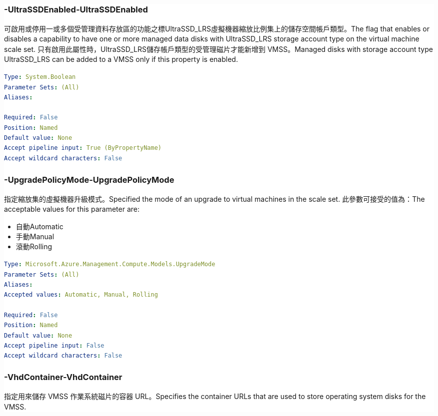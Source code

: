 ### <span data-ttu-id="cc32f-270">-UltraSSDEnabled</span><span class="sxs-lookup"><span data-stu-id="cc32f-270">-UltraSSDEnabled</span></span>
<span data-ttu-id="cc32f-271">可啟用或停用一或多個受管理資料存放區的功能之標UltraSSD_LRS虛擬機器縮放比例集上的儲存空間帳戶類型。</span><span class="sxs-lookup"><span data-stu-id="cc32f-271">The flag that enables or disables a capability to have one or more managed data disks with UltraSSD_LRS storage account type on the virtual machine scale set.</span></span>
<span data-ttu-id="cc32f-272">只有啟用此屬性時，UltraSSD_LRS儲存帳戶類型的受管理磁片才能新增到 VMSS。</span><span class="sxs-lookup"><span data-stu-id="cc32f-272">Managed disks with storage account type UltraSSD_LRS can be added to a VMSS only if this property is enabled.</span></span>

```yaml
Type: System.Boolean
Parameter Sets: (All)
Aliases:

Required: False
Position: Named
Default value: None
Accept pipeline input: True (ByPropertyName)
Accept wildcard characters: False
```

### <span data-ttu-id="cc32f-273">-UpgradePolicyMode</span><span class="sxs-lookup"><span data-stu-id="cc32f-273">-UpgradePolicyMode</span></span>
<span data-ttu-id="cc32f-274">指定縮放集的虛擬機器升級模式。</span><span class="sxs-lookup"><span data-stu-id="cc32f-274">Specified the mode of an upgrade to virtual machines in the scale set.</span></span>
<span data-ttu-id="cc32f-275">此參數可接受的值為：</span><span class="sxs-lookup"><span data-stu-id="cc32f-275">The acceptable values for this parameter are:</span></span>
- <span data-ttu-id="cc32f-276">自動</span><span class="sxs-lookup"><span data-stu-id="cc32f-276">Automatic</span></span>
- <span data-ttu-id="cc32f-277">手動</span><span class="sxs-lookup"><span data-stu-id="cc32f-277">Manual</span></span>
- <span data-ttu-id="cc32f-278">滾動</span><span class="sxs-lookup"><span data-stu-id="cc32f-278">Rolling</span></span>

```yaml
Type: Microsoft.Azure.Management.Compute.Models.UpgradeMode
Parameter Sets: (All)
Aliases:
Accepted values: Automatic, Manual, Rolling

Required: False
Position: Named
Default value: None
Accept pipeline input: False
Accept wildcard characters: False
```

### <span data-ttu-id="cc32f-279">-VhdContainer</span><span class="sxs-lookup"><span data-stu-id="cc32f-279">-VhdContainer</span></span>
<span data-ttu-id="cc32f-280">指定用來儲存 VMSS 作業系統磁片的容器 URL。</span><span class="sxs-lookup"><span data-stu-id="cc32f-280">Specifies the container URLs that are used to store operating system disks for the VMSS.</span></span>
